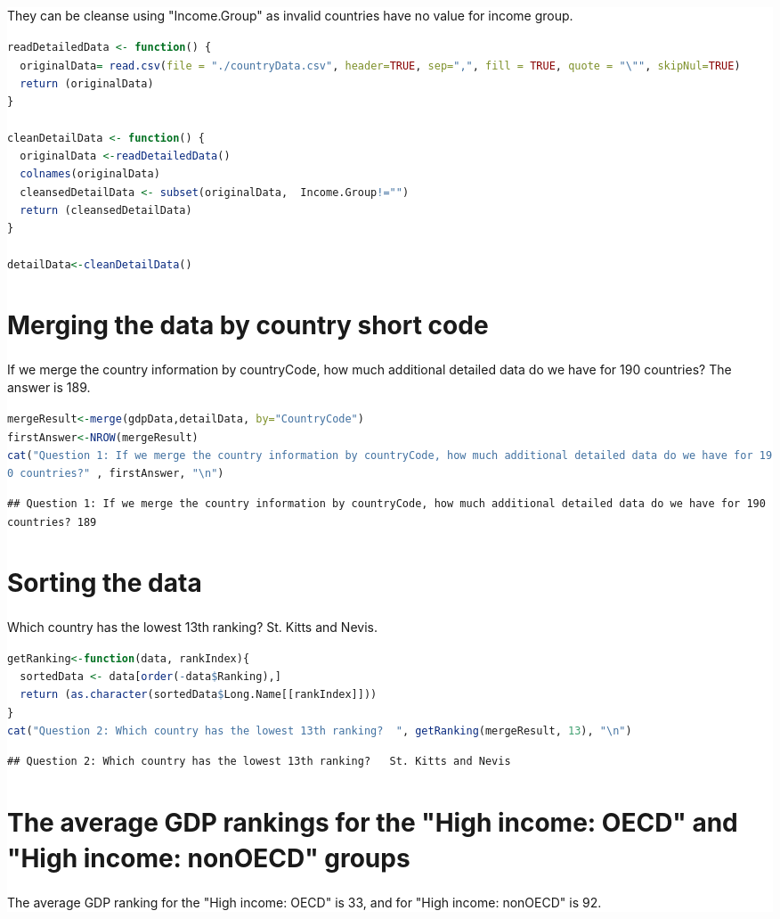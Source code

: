 They can be cleanse using "Income.Group" as invalid countries have no value for income group.


```r
readDetailedData <- function() {
  originalData= read.csv(file = "./countryData.csv", header=TRUE, sep=",", fill = TRUE, quote = "\"", skipNul=TRUE)
  return (originalData) 
}

cleanDetailData <- function() {
  originalData <-readDetailedData()
  colnames(originalData)
  cleansedDetailData <- subset(originalData,  Income.Group!="")
  return (cleansedDetailData) 
}

detailData<-cleanDetailData()
```

# Merging the data by country short code
If we merge the country information by countryCode, how much additional detailed data do we have for 190 countries? The answer is 189.


```r
mergeResult<-merge(gdpData,detailData, by="CountryCode")
firstAnswer<-NROW(mergeResult)
cat("Question 1: If we merge the country information by countryCode, how much additional detailed data do we have for 190 countries?" , firstAnswer, "\n")
```

```
## Question 1: If we merge the country information by countryCode, how much additional detailed data do we have for 190 countries? 189
```

# Sorting the data
Which country has the lowest 13th ranking? St. Kitts and Nevis.

```r
getRanking<-function(data, rankIndex){
  sortedData <- data[order(-data$Ranking),]
  return (as.character(sortedData$Long.Name[[rankIndex]]))
}
cat("Question 2: Which country has the lowest 13th ranking?  ", getRanking(mergeResult, 13), "\n")
```

```
## Question 2: Which country has the lowest 13th ranking?   St. Kitts and Nevis
```


# The average GDP rankings for the "High income: OECD" and "High income: nonOECD" groups
The average GDP ranking for the "High income: OECD" is  33, and for "High income: nonOECD" is 92.

